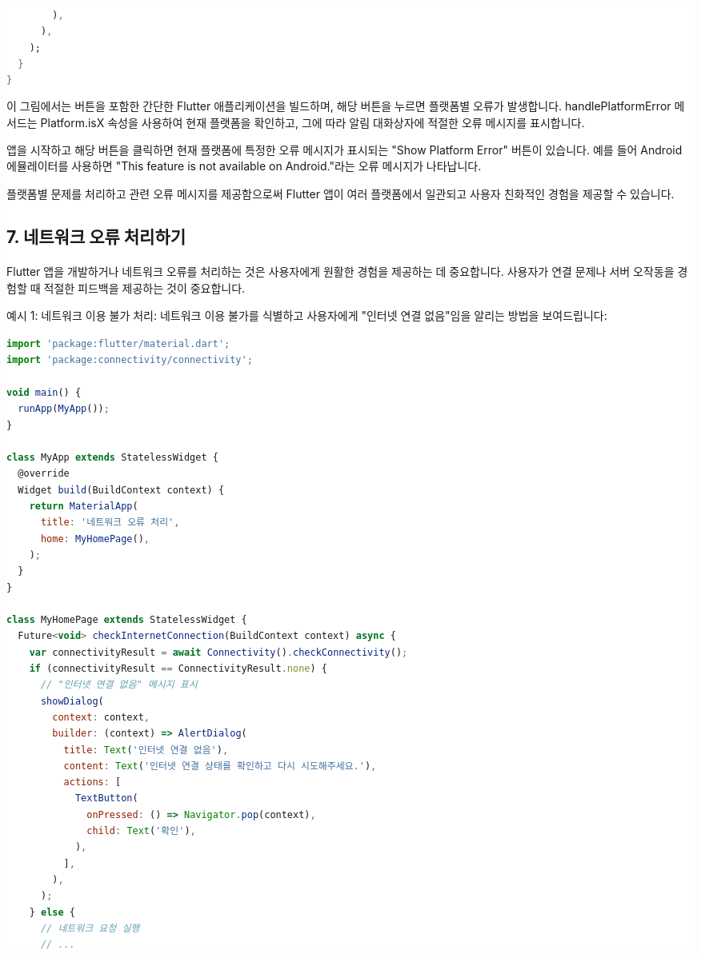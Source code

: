 ```dart
        ),
      ),
    );
  }
}
```

<div class="content-ad"></div>

이 그림에서는 버튼을 포함한 간단한 Flutter 애플리케이션을 빌드하며, 해당 버튼을 누르면 플랫폼별 오류가 발생합니다. handlePlatformError 메서드는 Platform.isX 속성을 사용하여 현재 플랫폼을 확인하고, 그에 따라 알림 대화상자에 적절한 오류 메시지를 표시합니다.

앱을 시작하고 해당 버튼을 클릭하면 현재 플랫폼에 특정한 오류 메시지가 표시되는 "Show Platform Error" 버튼이 있습니다. 예를 들어 Android 에뮬레이터를 사용하면 "This feature is not available on Android."라는 오류 메시지가 나타납니다.

플랫폼별 문제를 처리하고 관련 오류 메시지를 제공함으로써 Flutter 앱이 여러 플랫폼에서 일관되고 사용자 친화적인 경험을 제공할 수 있습니다.

## 7. 네트워크 오류 처리하기

<div class="content-ad"></div>

Flutter 앱을 개발하거나 네트워크 오류를 처리하는 것은 사용자에게 원활한 경험을 제공하는 데 중요합니다. 사용자가 연결 문제나 서버 오작동을 경험할 때 적절한 피드백을 제공하는 것이 중요합니다.

예시 1: 네트워크 이용 불가 처리:
네트워크 이용 불가를 식별하고 사용자에게 "인터넷 연결 없음"임을 알리는 방법을 보여드립니다:

```js
import 'package:flutter/material.dart';
import 'package:connectivity/connectivity';

void main() {
  runApp(MyApp());
}

class MyApp extends StatelessWidget {
  @override
  Widget build(BuildContext context) {
    return MaterialApp(
      title: '네트워크 오류 처리',
      home: MyHomePage(),
    );
  }
}

class MyHomePage extends StatelessWidget {
  Future<void> checkInternetConnection(BuildContext context) async {
    var connectivityResult = await Connectivity().checkConnectivity();
    if (connectivityResult == ConnectivityResult.none) {
      // "인터넷 연결 없음" 메시지 표시
      showDialog(
        context: context,
        builder: (context) => AlertDialog(
          title: Text('인터넷 연결 없음'),
          content: Text('인터넷 연결 상태를 확인하고 다시 시도해주세요.'),
          actions: [
            TextButton(
              onPressed: () => Navigator.pop(context),
              child: Text('확인'),
            ),
          ],
        ),
      );
    } else {
      // 네트워크 요청 실행
      // ...
```